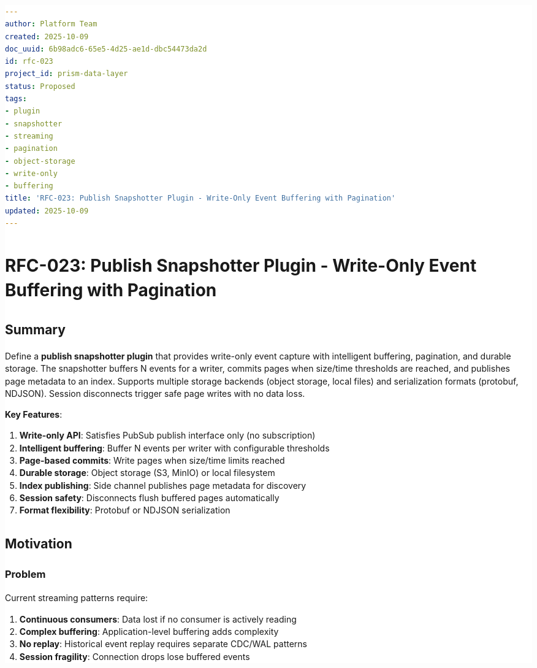 ```yaml
---
author: Platform Team
created: 2025-10-09
doc_uuid: 6b98adc6-65e5-4d25-ae1d-dbc54473da2d
id: rfc-023
project_id: prism-data-layer
status: Proposed
tags:
- plugin
- snapshotter
- streaming
- pagination
- object-storage
- write-only
- buffering
title: 'RFC-023: Publish Snapshotter Plugin - Write-Only Event Buffering with Pagination'
updated: 2025-10-09
---
```


# RFC-023: Publish Snapshotter Plugin - Write-Only Event Buffering with Pagination

## Summary

Define a **publish snapshotter plugin** that provides write-only event capture with intelligent buffering, pagination, and durable storage. The snapshotter buffers N events for a writer, commits pages when size/time thresholds are reached, and publishes page metadata to an index. Supports multiple storage backends (object storage, local files) and serialization formats (protobuf, NDJSON). Session disconnects trigger safe page writes with no data loss.

**Key Features**:
1. **Write-only API**: Satisfies PubSub publish interface only (no subscription)
2. **Intelligent buffering**: Buffer N events per writer with configurable thresholds
3. **Page-based commits**: Write pages when size/time limits reached
4. **Durable storage**: Object storage (S3, MinIO) or local filesystem
5. **Index publishing**: Side channel publishes page metadata for discovery
6. **Session safety**: Disconnects flush buffered pages automatically
7. **Format flexibility**: Protobuf or NDJSON serialization

## Motivation

### Problem

Current streaming patterns require:
1. **Continuous consumers**: Data lost if no consumer is actively reading
2. **Complex buffering**: Application-level buffering adds complexity
3. **No replay**: Historical event replay requires separate CDC/WAL patterns
4. **Session fragility**: Connection drops lose buffered events
